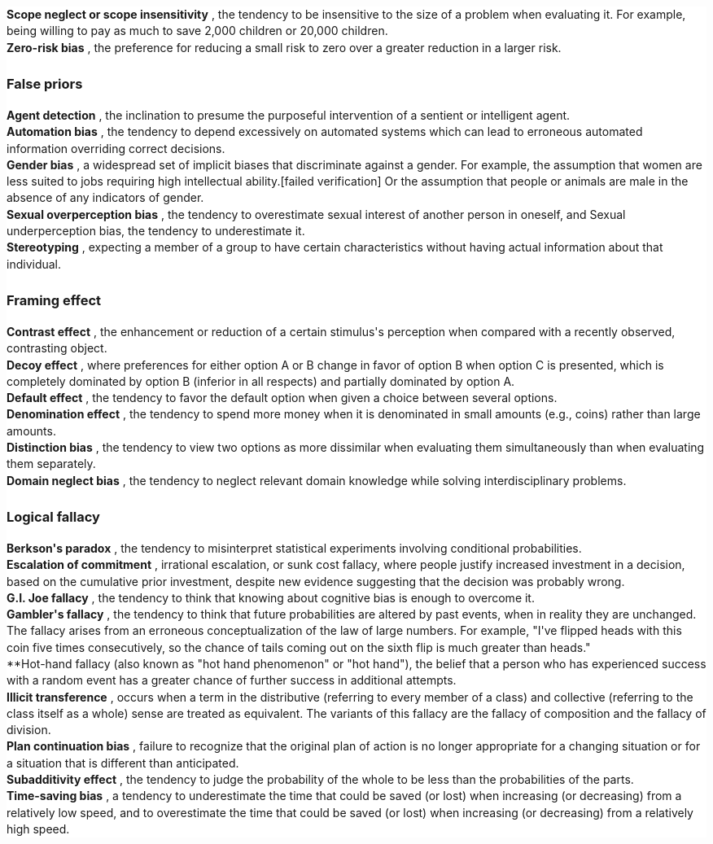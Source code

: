  **Scope neglect or scope insensitivity** , the tendency to be insensitive to the size of a problem when evaluating it. For example, being willing to pay as much to save 2,000 children or 20,000 children.   
 **Zero-risk bias** , the preference for reducing a small risk to zero over a greater reduction in a larger risk.   
   
   
### False priors   
 **Agent detection** , the inclination to presume the purposeful intervention of a sentient or intelligent agent.   
 **Automation bias** , the tendency to depend excessively on automated systems which can lead to erroneous automated information overriding correct decisions.   
 **Gender bias** , a widespread set of implicit biases that discriminate against a gender. For example, the assumption that women are less suited to jobs requiring high intellectual ability.[failed verification] Or the assumption that people or animals are male in the absence of any indicators of gender.   
 **Sexual overperception bias** , the tendency to overestimate sexual interest of another person in oneself, and Sexual underperception bias, the tendency to underestimate it.   
 **Stereotyping** , expecting a member of a group to have certain characteristics without having actual information about that individual.   
   
   
### Framing effect   
 **Contrast effect** , the enhancement or reduction of a certain stimulus's perception when compared with a recently observed, contrasting object.   
 **Decoy effect** , where preferences for either option A or B change in favor of option B when option C is presented, which is completely dominated by option B (inferior in all respects) and partially dominated by option A.   
 **Default effect** , the tendency to favor the default option when given a choice between several options.   
 **Denomination effect** , the tendency to spend more money when it is denominated in small amounts (e.g., coins) rather than large amounts.   
 **Distinction bias** , the tendency to view two options as more dissimilar when evaluating them simultaneously than when evaluating them separately.   
 **Domain neglect bias** , the tendency to neglect relevant domain knowledge while solving interdisciplinary problems.   
   
   
### Logical fallacy   
 **Berkson's paradox** , the tendency to misinterpret statistical experiments involving conditional probabilities.   
 **Escalation of commitment** , irrational escalation, or sunk cost fallacy, where people justify increased investment in a decision, based on the cumulative prior investment, despite new evidence suggesting that the decision was probably wrong.   
 **G.I. Joe fallacy** , the tendency to think that knowing about cognitive bias is enough to overcome it.   
 **Gambler's fallacy** , the tendency to think that future probabilities are altered by past events, when in reality they are unchanged. The fallacy arises from an erroneous conceptualization of the law of large numbers. For example, "I've flipped heads with this coin five times consecutively, so the chance of tails coming out on the sixth flip is much greater than heads."   
 **Hot-hand fallacy (also known as "hot hand phenomenon" or "hot hand"), the belief that a person who has experienced success with a random event has a greater chance of further success in additional attempts.   
 **Illicit transference** , occurs when a term in the distributive (referring to every member of a class) and collective (referring to the class itself as a whole) sense are treated as equivalent. The variants of this fallacy are the fallacy of composition and the fallacy of division.   
 **Plan continuation bias** , failure to recognize that the original plan of action is no longer appropriate for a changing situation or for a situation that is different than anticipated.   
 **Subadditivity effect** , the tendency to judge the probability of the whole to be less than the probabilities of the parts.   
 **Time-saving bias** , a tendency to underestimate the time that could be saved (or lost) when increasing (or decreasing) from a relatively low speed, and to overestimate the time that could be saved (or lost) when increasing (or decreasing) from a relatively high speed.   